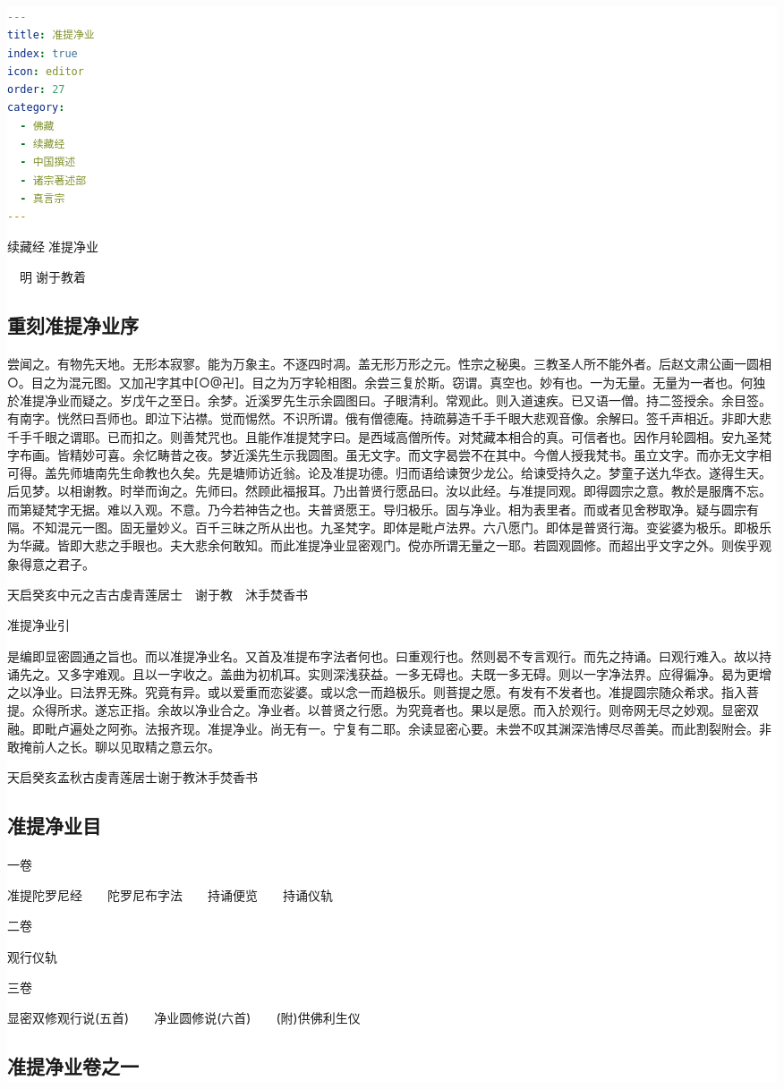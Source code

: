 ```yaml
---
title: 准提净业
index: true
icon: editor
order: 27
category:
  - 佛藏
  - 续藏经
  - 中国撰述
  - 诸宗著述部
  - 真言宗
---
```


续藏经   准提净业  

　明 谢于教着  

## 重刻准提净业序  

尝闻之。有物先天地。无形本寂寥。能为万象主。不逐四时凋。盖无形万形之元。性宗之秘奥。三教圣人所不能外者。后赵文肃公画一圆相○。目之为混元图。又加卍字其中[○@卍]。目之为万字轮相图。余尝三复於斯。窃谓。真空也。妙有也。一为无量。无量为一者也。何独於准提净业而疑之。岁戊午之至日。余梦。近溪罗先生示余圆图曰。子眼清利。常观此。则入道速疾。已又语一僧。持二签授余。余目签。有南字。恍然曰吾师也。即泣下沾襟。觉而惕然。不识所谓。俄有僧德庵。持疏募造千手千眼大悲观音像。余解曰。签千声相近。非即大悲千手千眼之谓耶。已而扣之。则善梵咒也。且能作准提梵字曰。是西域高僧所传。对梵藏本相合的真。可信者也。因作月轮圆相。安九圣梵字布画。皆精妙可喜。余忆畴昔之夜。梦近溪先生示我圆图。虽无文字。而文字曷尝不在其中。今僧人授我梵书。虽立文字。而亦无文字相可得。盖先师塘南先生命教也久矣。先是塘师访近翁。论及准提功德。归而语给谏贺少龙公。给谏受持久之。梦童子送九华衣。遂得生天。后见梦。以相谢教。时举而询之。先师曰。然顾此福报耳。乃出普贤行愿品曰。汝以此经。与准提同观。即得圆宗之意。教於是服膺不忘。而第疑梵字无据。难以入观。不意。乃今若神告之也。夫普贤愿王。导归极乐。固与净业。相为表里者。而或者见舍秽取净。疑与圆宗有隔。不知混元一图。固无量妙义。百千三昧之所从出也。九圣梵字。即体是毗卢法界。六八愿门。即体是普贤行海。变娑婆为极乐。即极乐为华藏。皆即大悲之手眼也。夫大悲余何敢知。而此准提净业显密观门。傥亦所谓无量之一耶。若圆观圆修。而超出乎文字之外。则俟乎观象得意之君子。  

天启癸亥中元之吉古虔青莲居士　谢于教　沐手焚香书  

 准提净业引  

是编即显密圆通之旨也。而以准提净业名。又首及准提布字法者何也。曰重观行也。然则曷不专言观行。而先之持诵。曰观行难入。故以持诵先之。又多字难观。且以一字收之。盖曲为初机耳。实则深浅获益。一多无碍也。夫既一多无碍。则以一字净法界。应得徧净。曷为更增之以净业。曰法界无殊。究竟有异。或以爱重而恋娑婆。或以念一而趋极乐。则菩提之愿。有发有不发者也。准提圆宗随众希求。指入菩提。众得所求。遂忘正指。余故以净业合之。净业者。以普贤之行愿。为究竟者也。果以是愿。而入於观行。则帝网无尽之妙观。显密双融。即毗卢遍处之阿弥。法报齐现。准提净业。尚无有一。宁复有二耶。余读显密心要。未尝不叹其渊深浩博尽尽善美。而此割裂附会。非敢掩前人之长。聊以见取精之意云尔。  

天启癸亥孟秋古虔青莲居士谢于教沐手焚香书  

## 准提净业目  

一卷  

准提陀罗尼经　　陀罗尼布字法　　持诵便览　　持诵仪轨  

二卷  

观行仪轨  

三卷  

显密双修观行说(五首)　　净业圆修说(六首)　　(附)供佛利生仪  

## 准提净业卷之一
